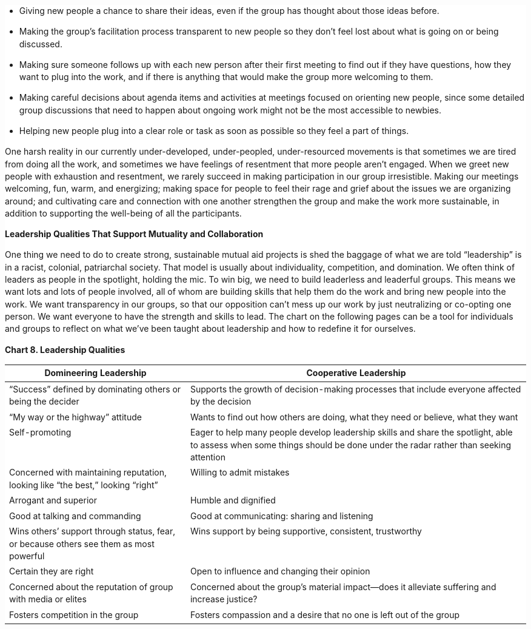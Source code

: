 - Giving new people a chance to share their ideas, even if the group has thought about those ideas before.
    
- Making the group’s facilitation process transparent to new people so they don’t feel lost about what is going on or being discussed.
    
- Making sure someone follows up with each new person after their first meeting to find out if they have questions, how they want to plug into the work, and if there is anything that would make the group more welcoming to them.
    
- Making careful decisions about agenda items and activities at meetings focused on orienting new people, since some detailed group discussions that need to happen about ongoing work might not be the most accessible to newbies.
    
- Helping new people plug into a clear role or task as soon as possible so they feel a part of things.
    

One harsh reality in our currently under-developed, under-peopled, under-resourced movements is that sometimes we are tired from doing all the work, and sometimes we have feelings of resentment that more people aren’t engaged. When we greet new people with exhaustion and resentment, we rarely succeed in making participation in our group irresistible. Making our meetings welcoming, fun, warm, and energizing; making space for people to feel their rage and grief about the issues we are organizing around; and cultivating care and connection with one another strengthen the group and make the work more sustainable, in addition to supporting the well-being of all the participants.

__Leadership Qualities That Support Mutuality and Collaboration__

One thing we need to do to create strong, sustainable mutual aid projects is shed the baggage of what we are told “leadership” is in a racist, colonial, patriarchal society. That model is usually about individuality, competition, and domination. We often think of leaders as people in the spotlight, holding the mic. To win big, we need to build leaderless and leaderful groups. This means we want lots and lots of people involved, all of whom are building skills that help them do the work and bring new people into the work. We want transparency in our groups, so that our opposition can’t mess up our work by just neutralizing or co-opting one person. We want everyone to have the strength and skills to lead. The chart on the following pages can be a tool for individuals and groups to reflect on what we’ve been taught about leadership and how to redefine it for ourselves.

**Chart 8. Leadership Qualities**

| **Domineering Leadership**                                                                    | **Cooperative Leadership**                                                                                                                                                |
| --------------------------------------------------------------------------------------------- | ------------------------------------------------------------------------------------------------------------------------------------------------------------------------- |
| “Success” defined by dominating others or being the decider                                   | Supports the growth of decision-making processes that include everyone affected by the decision                                                                           |
| “My way or the highway” attitude                                                              | Wants to find out how others are doing, what they need or believe, what they want                                                                                         |
| Self-promoting                                                                                | Eager to help many people develop leadership skills and share the spotlight, able to assess when some things should be done under the radar rather than seeking attention |
| Concerned with maintaining reputation, looking like “the best,” looking “right”               | Willing to admit mistakes                                                                                                                                                 |
| Arrogant and superior                                                                         | Humble and dignified                                                                                                                                                      |
| Good at talking and commanding                                                                | Good at communicating: sharing and listening                                                                                                                              |
| Wins others’ support through status, fear, or because others see them as most powerful        | Wins support by being supportive, consistent, trustworthy                                                                                                                 |
| Certain they are right                                                                        | Open to influence and changing their opinion                                                                                                                              |
| Concerned about the reputation of group with media or elites                                  | Concerned about the group’s material impact—does it alleviate suffering and increase justice?                                                                             |
| Fosters competition in the group                                                              | Fosters compassion and a desire that no one is left out of the group                                                                                                      |